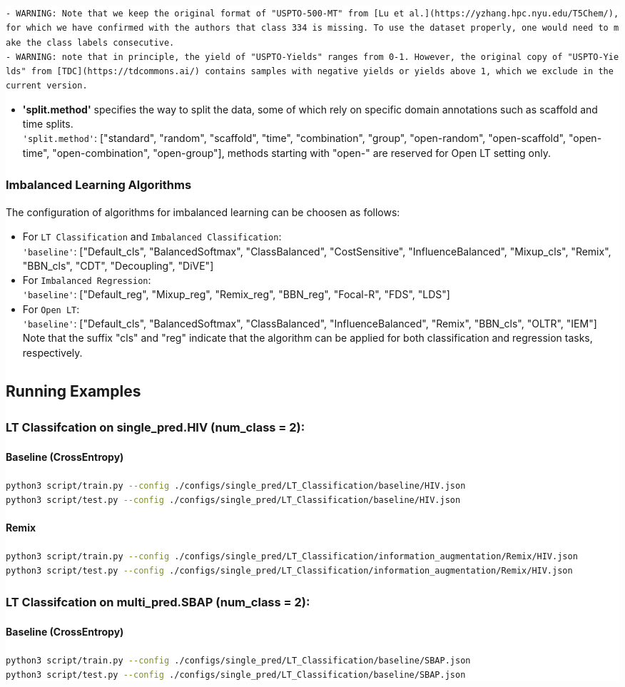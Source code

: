     - WARNING: Note that we keep the original format of "USPTO-500-MT" from [Lu et al.](https://yzhang.hpc.nyu.edu/T5Chem/), for which we have confirmed with the authors that class 334 is missing. To use the dataset properly, one would need to make the class labels consecutive. 
    - WARNING: note that in principle, the yield of "USPTO-Yields" ranges from 0-1. However, the original copy of "USPTO-Yields" from [TDC](https://tdcommons.ai/) contains samples with negative yields or yields above 1, which we exclude in the current version.

- <b>'split.method'</b> specifies the way to split the data, some of which rely on specific domain annotations such as scaffold and time splits.  
``'split.method'``: ["standard", "random", "scaffold", "time", "combination", "group", "open-random", "open-scaffold", "open-time", "open-combination", "open-group"], methods starting with "open-" are reserved for Open LT setting only.

### Imbalanced Learning Algorithms
The configuration of algorithms for imbalanced learning can be choosen as follows:  
- For ``LT Classification`` and ``Imbalanced Classification``:    
``'baseline'``: ["Default_cls", "BalancedSoftmax", "ClassBalanced", "CostSensitive", "InfluenceBalanced", "Mixup_cls", "Remix", "BBN_cls", "CDT", "Decoupling", "DiVE"]  
- For ``Imbalanced Regression``:  
``'baseline'``: ["Default_reg", "Mixup_reg", "Remix_reg", "BBN_reg", "Focal-R", "FDS", "LDS"]  
- For ``Open LT``:  
``'baseline'``: ["Default_cls", "BalancedSoftmax", "ClassBalanced", "InfluenceBalanced", "Remix", "BBN_cls", "OLTR", "IEM"]  
Note that the suffix "cls" and "reg" indicate that the algorithm can be applied for both classification and regression tasks, respectively.

## Running Examples

### LT Classifcation on single_pred.HIV (num_class = 2):

#### Baseline (CrossEntropy)

```bash
python3 script/train.py --config ./configs/single_pred/LT_Classification/baseline/HIV.json
python3 script/test.py --config ./configs/single_pred/LT_Classification/baseline/HIV.json
```

#### Remix

```bash
python3 script/train.py --config ./configs/single_pred/LT_Classification/information_augmentation/Remix/HIV.json
python3 script/test.py --config ./configs/single_pred/LT_Classification/information_augmentation/Remix/HIV.json
```

### LT Classifcation on multi_pred.SBAP (num_class = 2):

#### Baseline (CrossEntropy)

```bash
python3 script/train.py --config ./configs/single_pred/LT_Classification/baseline/SBAP.json
python3 script/test.py --config ./configs/single_pred/LT_Classification/baseline/SBAP.json
```
